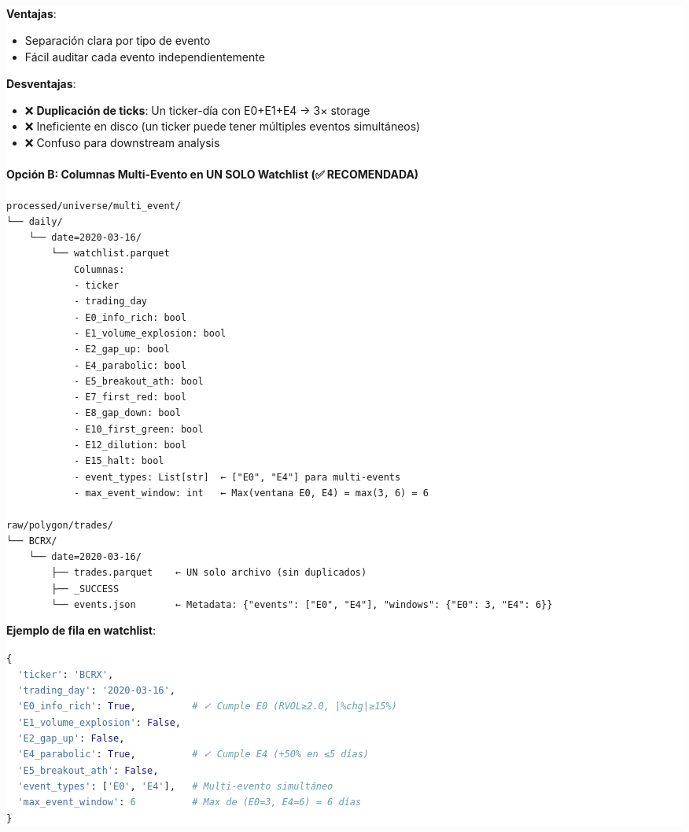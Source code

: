 **Ventajas**:
- Separación clara por tipo de evento
- Fácil auditar cada evento independientemente

**Desventajas**:
- ❌ **Duplicación de ticks**: Un ticker-día con E0+E1+E4 → 3× storage
- ❌ Ineficiente en disco (un ticker puede tener múltiples eventos simultáneos)
- ❌ Confuso para downstream analysis

#### Opción B: Columnas Multi-Evento en UN SOLO Watchlist (✅ RECOMENDADA)

```
processed/universe/multi_event/
└── daily/
    └── date=2020-03-16/
        └── watchlist.parquet
            Columnas:
            - ticker
            - trading_day
            - E0_info_rich: bool
            - E1_volume_explosion: bool
            - E2_gap_up: bool
            - E4_parabolic: bool
            - E5_breakout_ath: bool
            - E7_first_red: bool
            - E8_gap_down: bool
            - E10_first_green: bool
            - E12_dilution: bool
            - E15_halt: bool
            - event_types: List[str]  ← ["E0", "E4"] para multi-events
            - max_event_window: int   ← Max(ventana E0, E4) = max(3, 6) = 6

raw/polygon/trades/
└── BCRX/
    └── date=2020-03-16/
        ├── trades.parquet    ← UN solo archivo (sin duplicados)
        ├── _SUCCESS
        └── events.json       ← Metadata: {"events": ["E0", "E4"], "windows": {"E0": 3, "E4": 6}}
```

**Ejemplo de fila en watchlist**:
```python
{
  'ticker': 'BCRX',
  'trading_day': '2020-03-16',
  'E0_info_rich': True,          # ✓ Cumple E0 (RVOL≥2.0, |%chg|≥15%)
  'E1_volume_explosion': False,
  'E2_gap_up': False,
  'E4_parabolic': True,          # ✓ Cumple E4 (+50% en ≤5 días)
  'E5_breakout_ath': False,
  'event_types': ['E0', 'E4'],   # Multi-evento simultáneo
  'max_event_window': 6          # Max de (E0=3, E4=6) = 6 días
}
```
